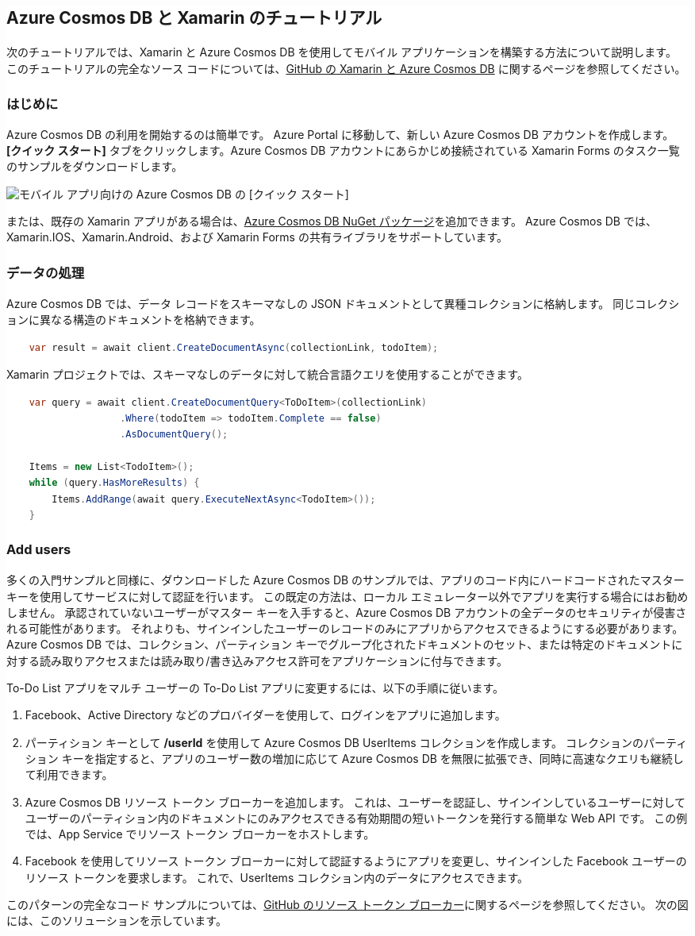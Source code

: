 ## <a name="azure-cosmos-db-and-xamarin-tutorial"></a>Azure Cosmos DB と Xamarin のチュートリアル
次のチュートリアルでは、Xamarin と Azure Cosmos DB を使用してモバイル アプリケーションを構築する方法について説明します。 このチュートリアルの完全なソース コードについては、[GitHub の Xamarin と Azure Cosmos DB](https://github.com/Azure/azure-documentdb-dotnet/tree/master/samples/xamarin) に関するページを参照してください。

### <a name="get-started"></a>はじめに
Azure Cosmos DB の利用を開始するのは簡単です。 Azure Portal に移動して、新しい Azure Cosmos DB アカウントを作成します。 **[クイック スタート]** タブをクリックします。Azure Cosmos DB アカウントにあらかじめ接続されている Xamarin Forms のタスク一覧のサンプルをダウンロードします。 

![モバイル アプリ向けの Azure Cosmos DB の [クイック スタート]](media/mobile-apps-with-xamarin/cosmos-db-quickstart.png)

または、既存の Xamarin アプリがある場合は、[Azure Cosmos DB NuGet パッケージ](sql-api-sdk-dotnet-core.md)を追加できます。 Azure Cosmos DB では、Xamarin.IOS、Xamarin.Android、および Xamarin Forms の共有ライブラリをサポートしています。

### <a name="work-with-data"></a>データの処理
Azure Cosmos DB では、データ レコードをスキーマなしの JSON ドキュメントとして異種コレクションに格納します。 同じコレクションに異なる構造のドキュメントを格納できます。

```cs
    var result = await client.CreateDocumentAsync(collectionLink, todoItem);
```

Xamarin プロジェクトでは、スキーマなしのデータに対して統合言語クエリを使用することができます。

```cs
    var query = await client.CreateDocumentQuery<ToDoItem>(collectionLink)
                    .Where(todoItem => todoItem.Complete == false)
                    .AsDocumentQuery();

    Items = new List<TodoItem>();
    while (query.HasMoreResults) {
        Items.AddRange(await query.ExecuteNextAsync<TodoItem>());
    }
```
### <a name="add-users"></a>Add users
多くの入門サンプルと同様に、ダウンロードした Azure Cosmos DB のサンプルでは、アプリのコード内にハードコードされたマスター キーを使用してサービスに対して認証を行います。 この既定の方法は、ローカル エミュレーター以外でアプリを実行する場合にはお勧めしません。 承認されていないユーザーがマスター キーを入手すると、Azure Cosmos DB アカウントの全データのセキュリティが侵害される可能性があります。 それよりも、サインインしたユーザーのレコードのみにアプリからアクセスできるようにする必要があります。 Azure Cosmos DB では、コレクション、パーティション キーでグループ化されたドキュメントのセット、または特定のドキュメントに対する読み取りアクセスまたは読み取り/書き込みアクセス許可をアプリケーションに付与できます。 

To-Do List アプリをマルチ ユーザーの To-Do List アプリに変更するには、以下の手順に従います。 

  1. Facebook、Active Directory などのプロバイダーを使用して、ログインをアプリに追加します。

  2. パーティション キーとして **/userId** を使用して Azure Cosmos DB UserItems コレクションを作成します。 コレクションのパーティション キーを指定すると、アプリのユーザー数の増加に応じて Azure Cosmos DB を無限に拡張でき、同時に高速なクエリも継続して利用できます。

  3. Azure Cosmos DB リソース トークン ブローカーを追加します。 これは、ユーザーを認証し、サインインしているユーザーに対してユーザーのパーティション内のドキュメントにのみアクセスできる有効期間の短いトークンを発行する簡単な Web API です。 この例では、App Service でリソース トークン ブローカーをホストします。

  4. Facebook を使用してリソース トークン ブローカーに対して認証するようにアプリを変更し、サインインした Facebook ユーザーのリソース トークンを要求します。 これで、UserItems コレクション内のデータにアクセスできます。  

このパターンの完全なコード サンプルについては、[GitHub のリソース トークン ブローカー](https://aka.ms/documentdb-xamarin-todouser)に関するページを参照してください。 次の図には、このソリューションを示しています。
